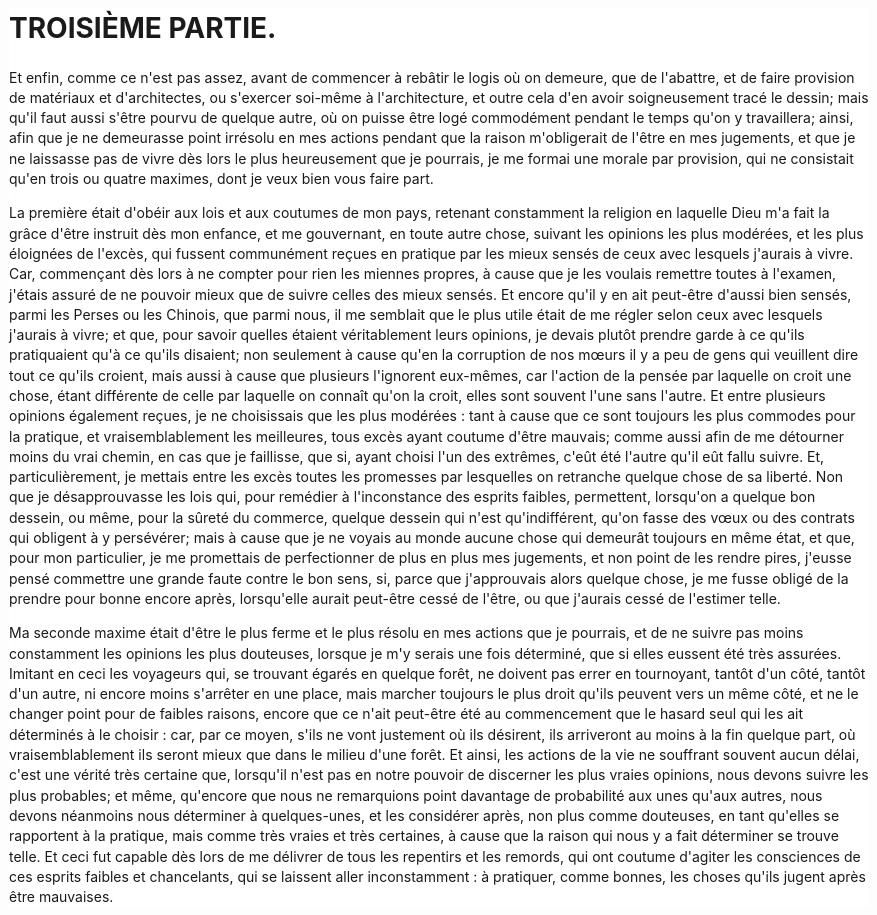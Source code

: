 
# TROISIÈME PARTIE.

Et enfin, comme ce n'est pas assez, avant de commencer à rebâtir le logis où on demeure, que de l'abattre, et de faire provision de matériaux et d'architectes, ou s'exercer soi-même à l'architecture, et outre cela d'en avoir soigneusement tracé le dessin; mais qu'il faut aussi s'être pourvu de quelque autre, où on puisse être logé commodément pendant le temps qu'on y travaillera; ainsi, afin que je ne demeurasse point irrésolu en mes actions pendant que la raison m'obligerait de l'être en mes jugements, et que je ne laissasse pas de vivre dès lors le plus heureusement que je pourrais, je me formai une morale par provision, qui ne consistait qu'en trois ou quatre maximes, dont je veux bien vous faire part.

La première était d'obéir aux lois et aux coutumes de mon pays, retenant constamment la religion en laquelle Dieu m'a fait la grâce d'être instruit dès mon enfance, et me gouvernant, en toute autre chose, suivant les opinions les plus modérées, et les plus éloignées de l'excès, qui fussent communément reçues en pratique par les mieux sensés de ceux avec lesquels j'aurais à vivre. Car, commençant dès lors à ne compter pour rien les miennes propres, à cause que je les voulais remettre toutes à l'examen, j'étais assuré de ne pouvoir mieux que de suivre celles des mieux sensés. Et encore qu'il y en ait peut-être d'aussi bien sensés, parmi les Perses ou les Chinois, que parmi nous, il me semblait que le plus utile était de me régler selon ceux avec lesquels j'aurais à vivre; et que, pour savoir quelles étaient véritablement leurs opinions, je devais plutôt prendre garde à ce qu'ils pratiquaient qu'à ce qu'ils disaient; non seulement à cause qu'en la corruption de nos mœurs il y a peu de gens qui veuillent dire tout ce qu'ils croient, mais aussi à cause que plusieurs l'ignorent eux-mêmes, car l'action de la pensée par laquelle on croit une chose, étant différente de celle par laquelle on connaît qu'on la croit, elles sont souvent l'une sans l'autre. Et entre plusieurs opinions également reçues, je ne choisissais que les plus modérées : tant à cause que ce sont toujours les plus commodes pour la pratique, et vraisemblablement les meilleures, tous excès ayant coutume d'être mauvais; comme aussi afin de me détourner moins du vrai chemin, en cas que je faillisse, que si, ayant choisi l'un des extrêmes, c'eût été l'autre qu'il eût fallu suivre. Et, particulièrement, je mettais entre les excès toutes les promesses par lesquelles on retranche quelque chose de sa liberté. Non que je désapprouvasse les lois qui, pour remédier à l'inconstance des esprits faibles, permettent, lorsqu'on a quelque bon dessein, ou même, pour la sûreté du commerce, quelque dessein qui n'est qu'indifférent, qu'on fasse des vœux ou des contrats qui obligent à y persévérer; mais à cause que je ne voyais au monde aucune chose qui demeurât toujours en même état, et que, pour mon particulier, je me promettais de perfectionner de plus en plus mes jugements, et non point de les rendre pires, j'eusse pensé commettre une grande faute contre le bon sens, si, parce que j'approuvais alors quelque chose, je me fusse obligé de la prendre pour bonne encore après, lorsqu'elle aurait peut-être cessé de l'être, ou que j'aurais cessé de l'estimer telle.

Ma seconde maxime était d'être le plus ferme et le plus résolu en mes actions que je pourrais, et de ne suivre pas moins constamment les opinions les plus douteuses, lorsque je m'y serais une fois déterminé, que si elles eussent été très assurées. Imitant en ceci les voyageurs qui, se trouvant égarés en quelque forêt, ne doivent pas errer en tournoyant, tantôt d'un côté, tantôt d'un autre, ni encore moins s'arrêter en une place, mais marcher toujours le plus droit qu'ils peuvent vers un même côté, et ne le changer point pour de faibles raisons, encore que ce n'ait peut-être été au commencement que le hasard seul qui les ait déterminés à le choisir : car, par ce moyen, s'ils ne vont justement où ils désirent, ils arriveront au moins à la fin quelque part, où vraisemblablement ils seront mieux que dans le milieu d'une forêt. Et ainsi, les actions de la vie ne souffrant souvent aucun délai, c'est une vérité très certaine que, lorsqu'il n'est pas en notre pouvoir de discerner les plus vraies opinions, nous devons suivre les plus probables; et même, qu'encore que nous ne remarquions point davantage de probabilité aux unes qu'aux autres, nous devons néanmoins nous déterminer à quelques-unes, et les considérer après, non plus comme douteuses, en tant qu'elles se rapportent à la pratique, mais comme très vraies et très certaines, à cause que la raison qui nous y a fait déterminer se trouve telle. Et ceci fut capable dès lors de me délivrer de tous les repentirs et les remords, qui ont coutume d'agiter les consciences de ces esprits faibles et chancelants, qui se laissent aller inconstamment : à pratiquer, comme bonnes, les choses qu'ils jugent après être mauvaises.
